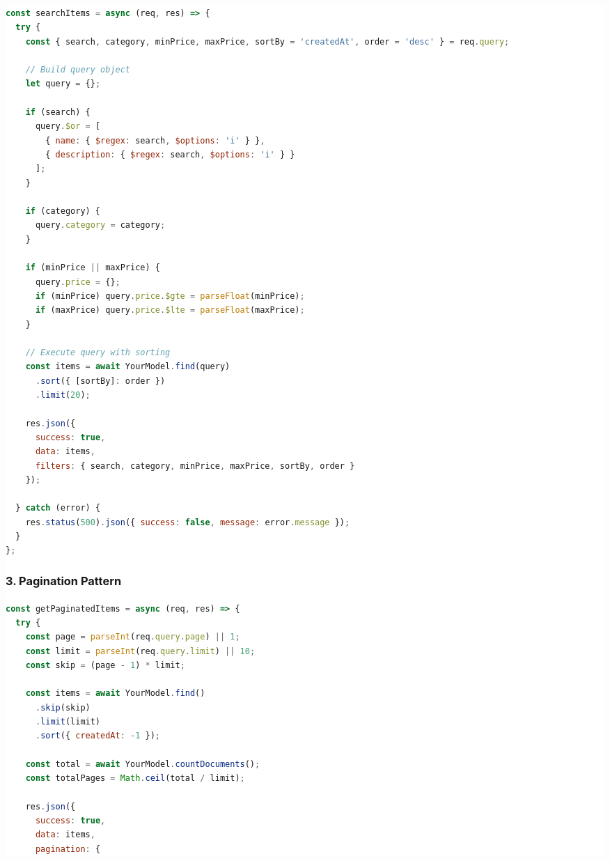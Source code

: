 ```javascript
const searchItems = async (req, res) => {
  try {
    const { search, category, minPrice, maxPrice, sortBy = 'createdAt', order = 'desc' } = req.query;
    
    // Build query object
    let query = {};
    
    if (search) {
      query.$or = [
        { name: { $regex: search, $options: 'i' } },
        { description: { $regex: search, $options: 'i' } }
      ];
    }
    
    if (category) {
      query.category = category;
    }
    
    if (minPrice || maxPrice) {
      query.price = {};
      if (minPrice) query.price.$gte = parseFloat(minPrice);
      if (maxPrice) query.price.$lte = parseFloat(maxPrice);
    }
    
    // Execute query with sorting
    const items = await YourModel.find(query)
      .sort({ [sortBy]: order })
      .limit(20);
    
    res.json({
      success: true,
      data: items,
      filters: { search, category, minPrice, maxPrice, sortBy, order }
    });
    
  } catch (error) {
    res.status(500).json({ success: false, message: error.message });
  }
};
```

### 3. Pagination Pattern

```javascript
const getPaginatedItems = async (req, res) => {
  try {
    const page = parseInt(req.query.page) || 1;
    const limit = parseInt(req.query.limit) || 10;
    const skip = (page - 1) * limit;
    
    const items = await YourModel.find()
      .skip(skip)
      .limit(limit)
      .sort({ createdAt: -1 });
    
    const total = await YourModel.countDocuments();
    const totalPages = Math.ceil(total / limit);
    
    res.json({
      success: true,
      data: items,
      pagination: {
```